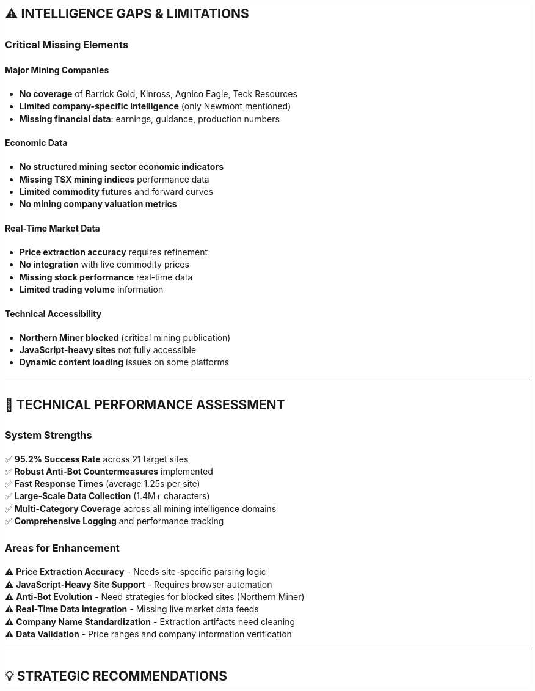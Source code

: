 
## ⚠️ INTELLIGENCE GAPS & LIMITATIONS

### Critical Missing Elements

#### **Major Mining Companies**
- **No coverage** of Barrick Gold, Kinross, Agnico Eagle, Teck Resources
- **Limited company-specific intelligence** (only Newmont mentioned)
- **Missing financial data**: earnings, guidance, production numbers

#### **Economic Data**
- **No structured mining sector economic indicators**
- **Missing TSX mining indices** performance data
- **Limited commodity futures** and forward curves
- **No mining company valuation metrics**

#### **Real-Time Market Data**
- **Price extraction accuracy** requires refinement
- **No integration** with live commodity prices
- **Missing stock performance** real-time data
- **Limited trading volume** information

#### **Technical Accessibility**
- **Northern Miner blocked** (critical mining publication)
- **JavaScript-heavy sites** not fully accessible
- **Dynamic content loading** issues on some platforms

---

## 🔧 TECHNICAL PERFORMANCE ASSESSMENT

### System Strengths
✅ **95.2% Success Rate** across 21 target sites  
✅ **Robust Anti-Bot Countermeasures** implemented  
✅ **Fast Response Times** (average 1.25s per site)  
✅ **Large-Scale Data Collection** (1.4M+ characters)  
✅ **Multi-Category Coverage** across all mining intelligence domains  
✅ **Comprehensive Logging** and performance tracking  

### Areas for Enhancement
⚠️ **Price Extraction Accuracy** - Needs site-specific parsing logic  
⚠️ **JavaScript-Heavy Site Support** - Requires browser automation  
⚠️ **Anti-Bot Evolution** - Need strategies for blocked sites (Northern Miner)  
⚠️ **Real-Time Data Integration** - Missing live market data feeds  
⚠️ **Company Name Standardization** - Extraction artifacts need cleaning  
⚠️ **Data Validation** - Price ranges and company information verification  

---

## 💡 STRATEGIC RECOMMENDATIONS
